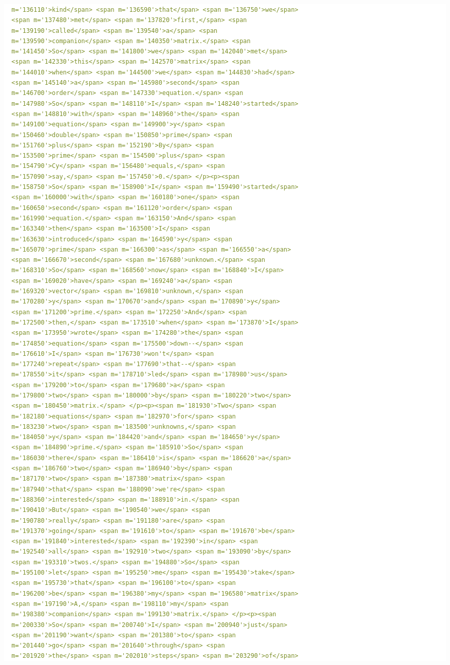 ```yaml
  m='136110'>kind</span> <span m='136590'>that</span> <span m='136750'>we</span>
  <span m='137480'>met</span> <span m='137820'>first,</span> <span
  m='139190'>called</span> <span m='139540'>a</span> <span
  m='139590'>companion</span> <span m='140350'>matrix.</span> <span
  m='141450'>So</span> <span m='141800'>we</span> <span m='142040'>met</span>
  <span m='142330'>this</span> <span m='142570'>matrix</span> <span
  m='144010'>when</span> <span m='144500'>we</span> <span m='144830'>had</span>
  <span m='145140'>a</span> <span m='145980'>second</span> <span
  m='146700'>order</span> <span m='147330'>equation.</span> <span
  m='147980'>So</span> <span m='148110'>I</span> <span m='148240'>started</span>
  <span m='148810'>with</span> <span m='148960'>the</span> <span
  m='149100'>equation</span> <span m='149900'>y</span> <span
  m='150460'>double</span> <span m='150850'>prime</span> <span
  m='151760'>plus</span> <span m='152190'>By</span> <span
  m='153500'>prime</span> <span m='154500'>plus</span> <span
  m='154790'>Cy</span> <span m='156480'>equals,</span> <span
  m='157090'>say,</span> <span m='157450'>0.</span> </p><p><span
  m='158750'>So</span> <span m='158900'>I</span> <span m='159490'>started</span>
  <span m='160000'>with</span> <span m='160180'>one</span> <span
  m='160650'>second</span> <span m='161120'>order</span> <span
  m='161990'>equation.</span> <span m='163150'>And</span> <span
  m='163340'>then</span> <span m='163500'>I</span> <span
  m='163630'>introduced</span> <span m='164590'>y</span> <span
  m='165070'>prime</span> <span m='166300'>as</span> <span m='166550'>a</span>
  <span m='166670'>second</span> <span m='167680'>unknown.</span> <span
  m='168310'>So</span> <span m='168560'>now</span> <span m='168840'>I</span>
  <span m='169020'>have</span> <span m='169240'>a</span> <span
  m='169320'>vector</span> <span m='169810'>unknown,</span> <span
  m='170280'>y</span> <span m='170670'>and</span> <span m='170890'>y</span>
  <span m='171200'>prime.</span> <span m='172250'>And</span> <span
  m='172500'>then,</span> <span m='173510'>when</span> <span m='173870'>I</span>
  <span m='173950'>wrote</span> <span m='174280'>the</span> <span
  m='174850'>equation</span> <span m='175500'>down--</span> <span
  m='176610'>I</span> <span m='176730'>won't</span> <span
  m='177240'>repeat</span> <span m='177690'>that--</span> <span
  m='178550'>it</span> <span m='178710'>led</span> <span m='178980'>us</span>
  <span m='179200'>to</span> <span m='179680'>a</span> <span
  m='179800'>two</span> <span m='180000'>by</span> <span m='180220'>two</span>
  <span m='180450'>matrix.</span> </p><p><span m='181930'>Two</span> <span
  m='182180'>equations</span> <span m='182970'>for</span> <span
  m='183230'>two</span> <span m='183500'>unknowns,</span> <span
  m='184050'>y</span> <span m='184420'>and</span> <span m='184650'>y</span>
  <span m='184890'>prime.</span> <span m='185910'>So</span> <span
  m='186030'>there</span> <span m='186410'>is</span> <span m='186620'>a</span>
  <span m='186760'>two</span> <span m='186940'>by</span> <span
  m='187170'>two</span> <span m='187380'>matrix</span> <span
  m='187940'>that</span> <span m='188090'>we're</span> <span
  m='188360'>interested</span> <span m='188910'>in.</span> <span
  m='190410'>But</span> <span m='190540'>we</span> <span
  m='190780'>really</span> <span m='191180'>are</span> <span
  m='191370'>going</span> <span m='191610'>to</span> <span m='191670'>be</span>
  <span m='191840'>interested</span> <span m='192390'>in</span> <span
  m='192540'>all</span> <span m='192910'>two</span> <span m='193090'>by</span>
  <span m='193310'>twos.</span> <span m='194880'>So</span> <span
  m='195100'>let</span> <span m='195250'>me</span> <span m='195430'>take</span>
  <span m='195730'>that</span> <span m='196100'>to</span> <span
  m='196200'>be</span> <span m='196380'>my</span> <span m='196580'>matrix</span>
  <span m='197190'>A,</span> <span m='198110'>my</span> <span
  m='198380'>companion</span> <span m='199130'>matrix.</span> </p><p><span
  m='200330'>So</span> <span m='200740'>I</span> <span m='200940'>just</span>
  <span m='201190'>want</span> <span m='201380'>to</span> <span
  m='201440'>go</span> <span m='201640'>through</span> <span
  m='201920'>the</span> <span m='202010'>steps</span> <span m='203290'>of</span>
```
